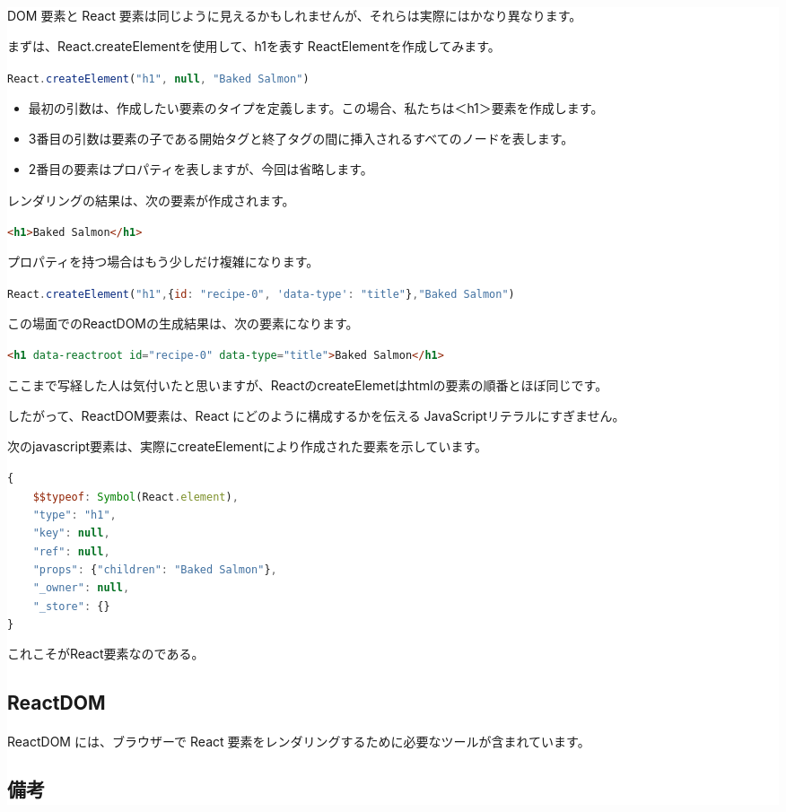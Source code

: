 DOM 要素と React 要素は同じように見えるかもしれませんが、それらは実際にはかなり異なります。 


まずは、React.createElementを使用して、h1を表す ReactElementを作成してみます。

```js
React.createElement("h1", null, "Baked Salmon")
```

- 最初の引数は、作成したい要素のタイプを定義します。この場合、私たちは＜h1＞要素を作成します。 

- 3番目の引数は要素の子である開始タグと終了タグの間に挿入されるすべてのノードを表します。
- 2番目の要素はプロパティを表しますが、今回は省略します。

レンダリングの結果は、次の要素が作成されます。

```html
<h1>Baked Salmon</h1>
```


プロパティを持つ場合はもう少しだけ複雑になります。

```js
React.createElement("h1",{id: "recipe-0", 'data-type': "title"},"Baked Salmon")
```

この場面でのReactDOMの生成結果は、次の要素になります。

```html
<h1 data-reactroot id="recipe-0" data-type="title">Baked Salmon</h1>
```

ここまで写経した人は気付いたと思いますが、ReactのcreateElemetはhtmlの要素の順番とほぼ同じです。


したがって、ReactDOM要素は、React にどのように構成するかを伝える JavaScriptリテラルにすぎません。

次のjavascript要素は、実際にcreateElementにより作成された要素を示しています。

```js
{
    $$typeof: Symbol(React.element),
    "type": "h1",
    "key": null,
    "ref": null,
    "props": {"children": "Baked Salmon"},
    "_owner": null,
    "_store": {}
}
```

これこそがReact要素なのである。




## ReactDOM

ReactDOM には、ブラウザーで React 要素をレンダリングするために必要なツールが含まれています。



## 備考
